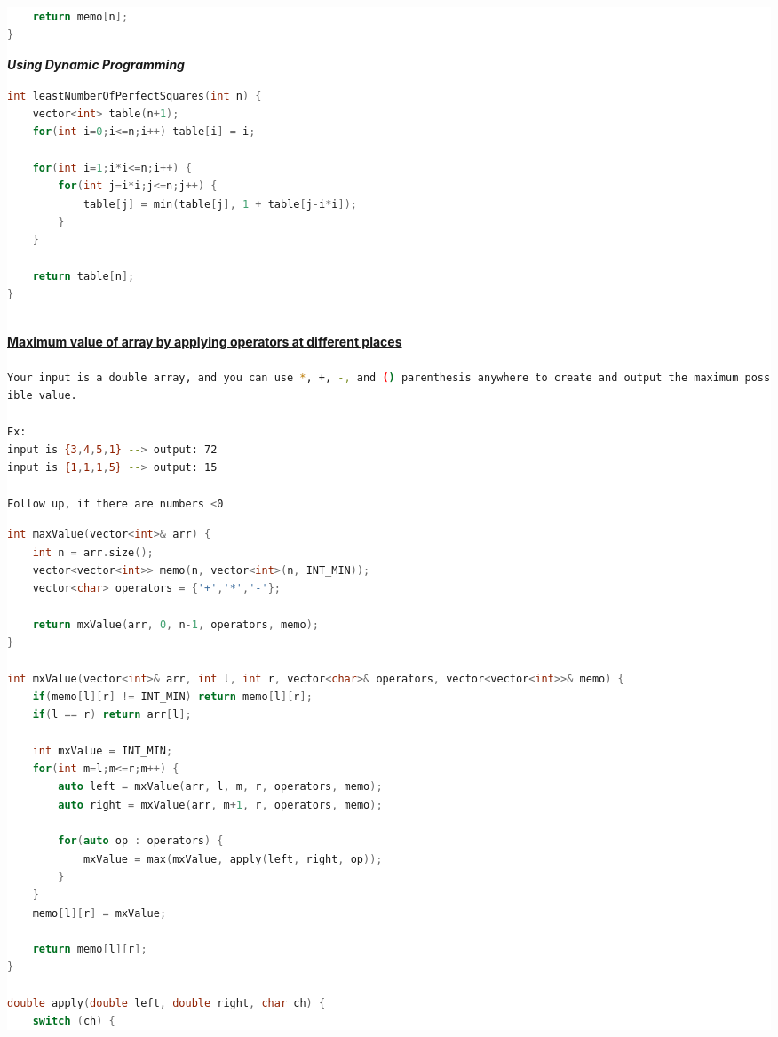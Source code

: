 ```cpp
    return memo[n];
}
```

**_Using Dynamic Programming_**

```cpp
int leastNumberOfPerfectSquares(int n) {
    vector<int> table(n+1);
    for(int i=0;i<=n;i++) table[i] = i;

    for(int i=1;i*i<=n;i++) {
        for(int j=i*i;j<=n;j++) {
            table[j] = min(table[j], 1 + table[j-i*i]);
        }
    }

    return table[n];
}
```

---

#### [Maximum value of array by applying operators at different places]()

```sh
Your input is a double array, and you can use *, +, -, and () parenthesis anywhere to create and output the maximum possible value.

Ex:
input is {3,4,5,1} --> output: 72
input is {1,1,1,5} --> output: 15

Follow up, if there are numbers <0
```

```cpp
int maxValue(vector<int>& arr) {
    int n = arr.size();
    vector<vector<int>> memo(n, vector<int>(n, INT_MIN));
    vector<char> operators = {'+','*','-'};

    return mxValue(arr, 0, n-1, operators, memo);
}

int mxValue(vector<int>& arr, int l, int r, vector<char>& operators, vector<vector<int>>& memo) {
    if(memo[l][r] != INT_MIN) return memo[l][r];
    if(l == r) return arr[l];

    int mxValue = INT_MIN;
    for(int m=l;m<=r;m++) {
        auto left = mxValue(arr, l, m, r, operators, memo);
        auto right = mxValue(arr, m+1, r, operators, memo);

        for(auto op : operators) {
            mxValue = max(mxValue, apply(left, right, op));
        }
    }
    memo[l][r] = mxValue;

    return memo[l][r];
}

double apply(double left, double right, char ch) {
    switch (ch) {
```